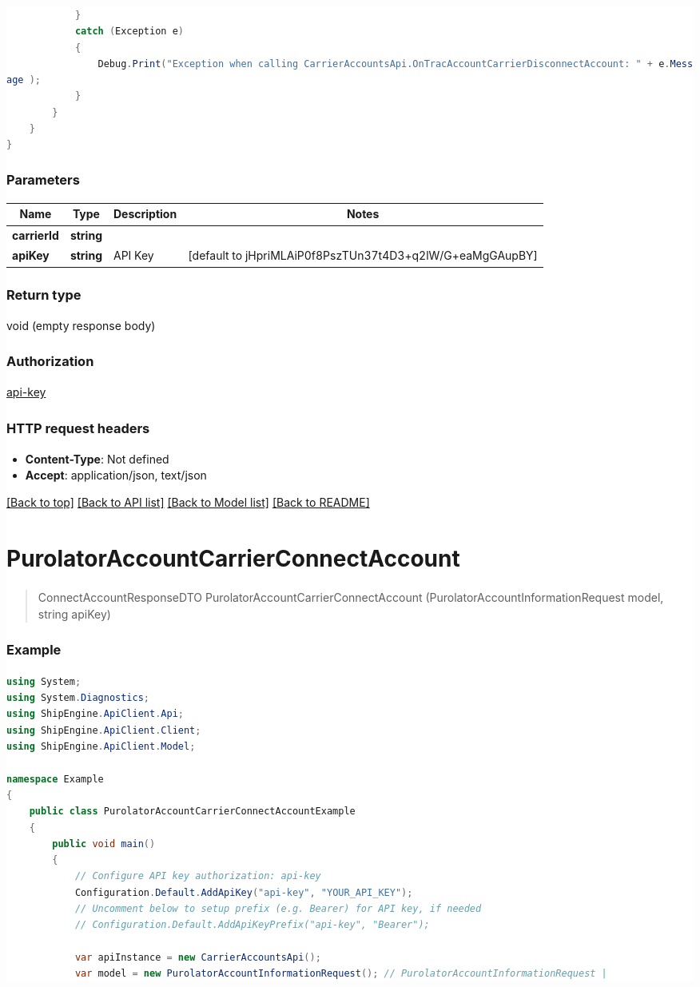 ```csharp
            }
            catch (Exception e)
            {
                Debug.Print("Exception when calling CarrierAccountsApi.OnTracAccountCarrierDisconnectAccount: " + e.Message );
            }
        }
    }
}
```

### Parameters

Name | Type | Description  | Notes
------------- | ------------- | ------------- | -------------
 **carrierId** | **string**|  | 
 **apiKey** | **string**| API Key | [default to jHpriMLAiP0f8PszTUn37t4D3+q2lW/G+eaMgGAupBY]

### Return type

void (empty response body)

### Authorization

[api-key](../README.md#api-key)

### HTTP request headers

 - **Content-Type**: Not defined
 - **Accept**: application/json, text/json

[[Back to top]](#) [[Back to API list]](../README.md#documentation-for-api-endpoints) [[Back to Model list]](../README.md#documentation-for-models) [[Back to README]](../README.md)

<a name="purolatoraccountcarrierconnectaccount"></a>
# **PurolatorAccountCarrierConnectAccount**
> ConnectAccountResponseDTO PurolatorAccountCarrierConnectAccount (PurolatorAccountInformationRequest model, string apiKey)



### Example
```csharp
using System;
using System.Diagnostics;
using ShipEngine.ApiClient.Api;
using ShipEngine.ApiClient.Client;
using ShipEngine.ApiClient.Model;

namespace Example
{
    public class PurolatorAccountCarrierConnectAccountExample
    {
        public void main()
        {
            // Configure API key authorization: api-key
            Configuration.Default.AddApiKey("api-key", "YOUR_API_KEY");
            // Uncomment below to setup prefix (e.g. Bearer) for API key, if needed
            // Configuration.Default.AddApiKeyPrefix("api-key", "Bearer");

            var apiInstance = new CarrierAccountsApi();
            var model = new PurolatorAccountInformationRequest(); // PurolatorAccountInformationRequest | 
```